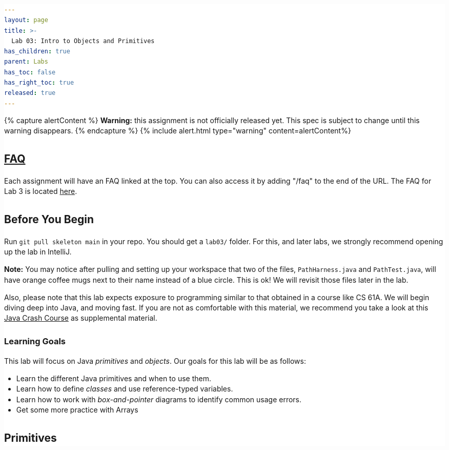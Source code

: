 ```yaml
---
layout: page
title: >-
  Lab 03: Intro to Objects and Primitives
has_children: true
parent: Labs
has_toc: false
has_right_toc: true
released: true
---
```


{% capture alertContent %}
**Warning:** this assignment is not officially released yet. This spec is subject to change until this warning disappears.
{% endcapture %}
{% include alert.html type="warning" content=alertContent%}

## [FAQ](faq.md)

Each assignment will have an FAQ linked at the top. You can also access it by
adding "/faq" to the end of the URL. The FAQ for Lab 3 is located
[here](faq.md).


## Before You Begin

Run `git pull skeleton main` in your repo. You should get a `lab03/` folder.
For this, and later labs, we strongly recommend opening up the lab in IntelliJ.

**Note:** You may notice after pulling and setting up your workspace that two of the files, `PathHarness.java` and `PathTest.java`, will have orange coffee mugs next to their name instead of a blue circle. This is ok! We will revisit those files later in the lab.

Also, please note that this lab expects exposure to programming similar to that 
obtained in a course like CS 61A. We will begin diving deep into Java, and moving 
fast. If you are not as comfortable with this material, we recommend you take a 
look at this [Java Crash Course](https://cs61bl.org/su23/java/) as supplemental material.

### Learning Goals

This lab will focus on Java *primitives* and *objects*. Our goals for this lab will
be as follows:

-   Learn the different Java primitives and when to use them.
-   Learn how to define *classes* and use reference-typed variables.
-   Learn how to work with *box-and-pointer* diagrams to identify common
    usage errors.
-   Get some more practice with Arrays

## Primitives
